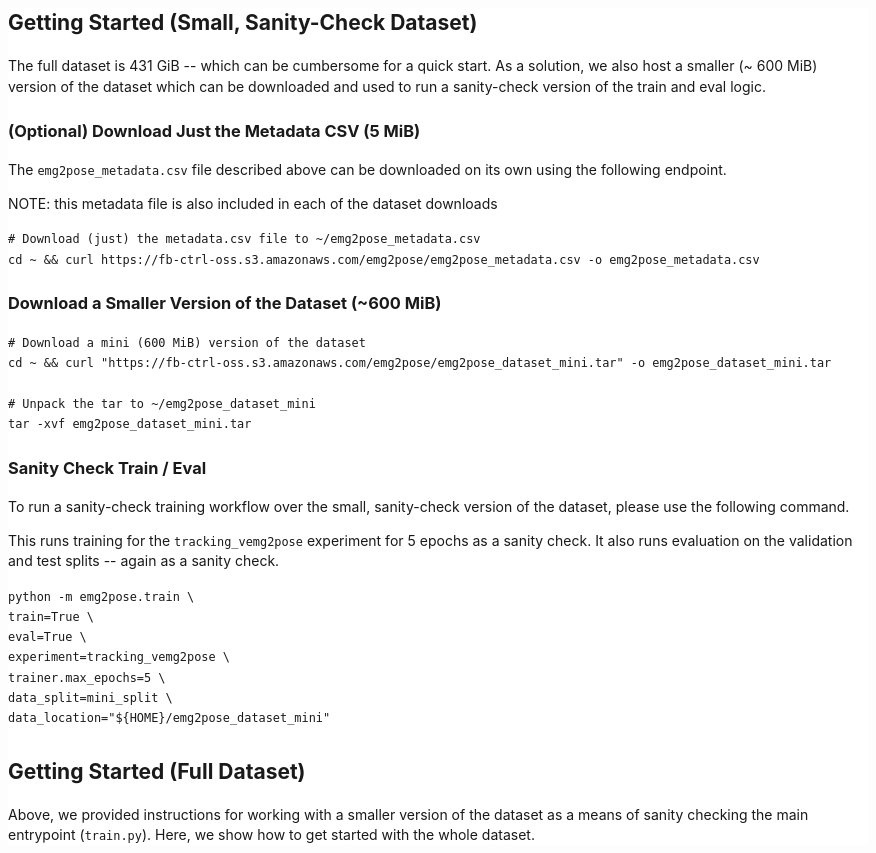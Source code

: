 
## Getting Started (Small, Sanity-Check Dataset)

The full dataset is $431$ GiB -- which can be cumbersome for a quick start. As a solution, we
also host a smaller (~ $600$ MiB) version of the dataset which can be downloaded and used to run
a sanity-check version of the train and eval logic.

### (Optional) Download Just the Metadata CSV (5 MiB)

The `emg2pose_metadata.csv` file described above can be downloaded on its own using the following endpoint.

NOTE: this metadata file is also included in each of the dataset downloads

```shell
# Download (just) the metadata.csv file to ~/emg2pose_metadata.csv
cd ~ && curl https://fb-ctrl-oss.s3.amazonaws.com/emg2pose/emg2pose_metadata.csv -o emg2pose_metadata.csv
```

### Download a Smaller Version of the Dataset (~600 MiB)

```shell
# Download a mini (600 MiB) version of the dataset
cd ~ && curl "https://fb-ctrl-oss.s3.amazonaws.com/emg2pose/emg2pose_dataset_mini.tar" -o emg2pose_dataset_mini.tar

# Unpack the tar to ~/emg2pose_dataset_mini
tar -xvf emg2pose_dataset_mini.tar
```

### Sanity Check Train / Eval

To run a sanity-check training workflow over the small, sanity-check version of the
dataset, please use the following command.

This runs training for the `tracking_vemg2pose` experiment for $5$ epochs as a sanity check.
It also runs evaluation on the validation and test splits -- again as a sanity check.

```shell
python -m emg2pose.train \
train=True \
eval=True \
experiment=tracking_vemg2pose \
trainer.max_epochs=5 \
data_split=mini_split \
data_location="${HOME}/emg2pose_dataset_mini"
```

## Getting Started (Full Dataset)

Above, we provided instructions for working with a smaller version of the dataset as a means
of sanity checking the main entrypoint (`train.py`). Here, we show how to get started with
the whole dataset.
